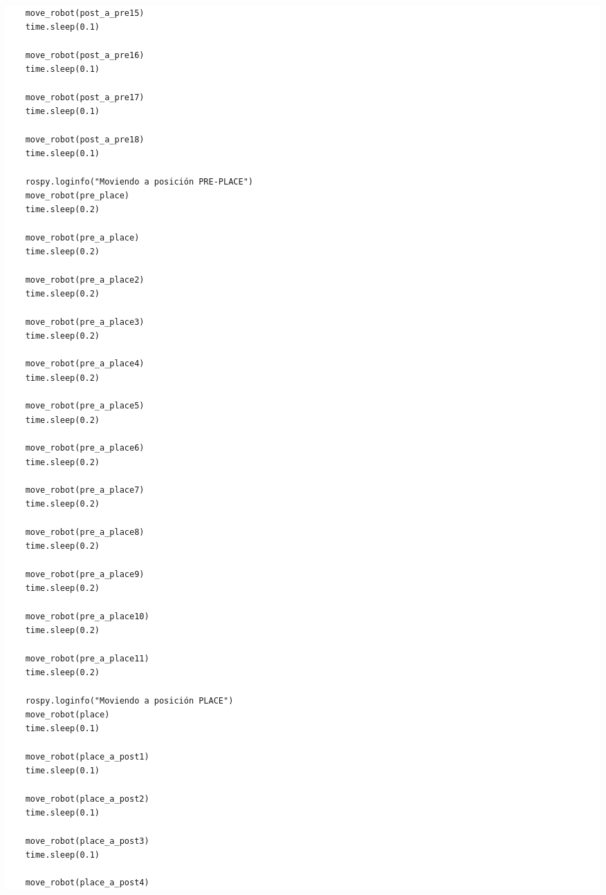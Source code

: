 ```
    move_robot(post_a_pre15)
    time.sleep(0.1)
    
    move_robot(post_a_pre16)
    time.sleep(0.1)
    
    move_robot(post_a_pre17)
    time.sleep(0.1)
    
    move_robot(post_a_pre18)
    time.sleep(0.1)
    
    rospy.loginfo("Moviendo a posición PRE-PLACE")
    move_robot(pre_place)
    time.sleep(0.2)
    
    move_robot(pre_a_place)
    time.sleep(0.2)
    
    move_robot(pre_a_place2)
    time.sleep(0.2)
    
    move_robot(pre_a_place3)
    time.sleep(0.2)
    
    move_robot(pre_a_place4)
    time.sleep(0.2)
    
    move_robot(pre_a_place5)
    time.sleep(0.2)
    
    move_robot(pre_a_place6)
    time.sleep(0.2)
    
    move_robot(pre_a_place7)
    time.sleep(0.2)
    
    move_robot(pre_a_place8)
    time.sleep(0.2)
    
    move_robot(pre_a_place9)
    time.sleep(0.2)
    
    move_robot(pre_a_place10)
    time.sleep(0.2)
    
    move_robot(pre_a_place11)
    time.sleep(0.2)
    
    rospy.loginfo("Moviendo a posición PLACE")
    move_robot(place)
    time.sleep(0.1)
    
    move_robot(place_a_post1)
    time.sleep(0.1)
    
    move_robot(place_a_post2)
    time.sleep(0.1)
    
    move_robot(place_a_post3)
    time.sleep(0.1)
    
    move_robot(place_a_post4)
```